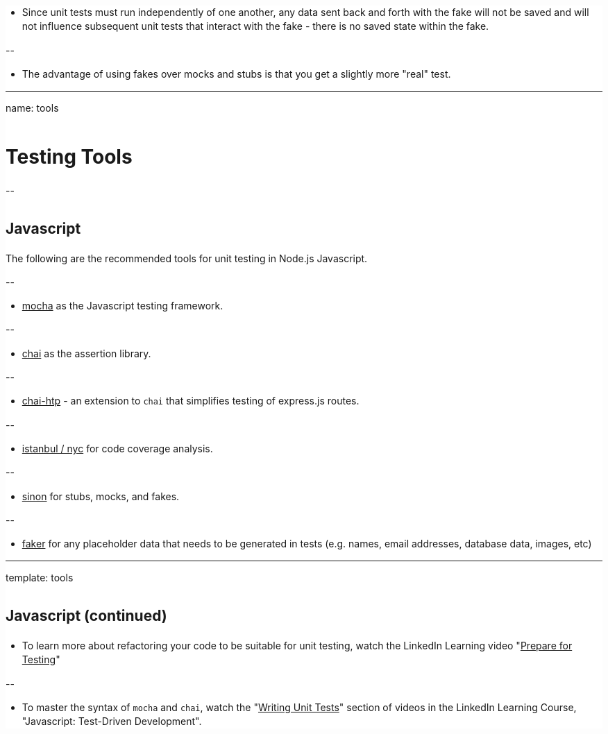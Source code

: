 - Since unit tests must run independently of one another, any data sent back and forth with the fake will not be saved and will not influence subsequent unit tests that interact with the fake - there is no saved state within the fake.

--

- The advantage of using fakes over mocks and stubs is that you get a slightly more "real" test.

---

name: tools

# Testing Tools

--

## Javascript

The following are the recommended tools for unit testing in Node.js Javascript.

--

- [mocha](https://www.npmjs.com/package/mocha) as the Javascript testing framework.

--

- [chai](https://www.npmjs.com/package/chai) as the assertion library.

--

- [chai-htp](https://www.chaijs.com/plugins/chai-http/) - an extension to `chai` that simplifies testing of express.js routes.

--

- [istanbul / nyc](https://www.npmjs.com/package/nyc) for code coverage analysis.

--

- [sinon](https://www.npmjs.com/package/sinon) for stubs, mocks, and fakes.

--

- [faker](https://www.npmjs.com/package/faker) for any placeholder data that needs to be generated in tests (e.g. names, email addresses, database data, images, etc)

---

template: tools

## Javascript (continued)

- To learn more about refactoring your code to be suitable for unit testing, watch the LinkedIn Learning video "[Prepare for Testing](https://www.linkedin.com/learning/node-js-essential-training-web-servers-tests-and-deployment/prepare-for-testing)"

--

- To master the syntax of `mocha` and `chai`, watch the "[Writing Unit Tests](https://www.linkedin.com/learning/javascript-test-driven-development-es6/the-purpose-of-unit-testing?u=2131553)" section of videos in the LinkedIn Learning Course, "Javascript: Test-Driven Development".

